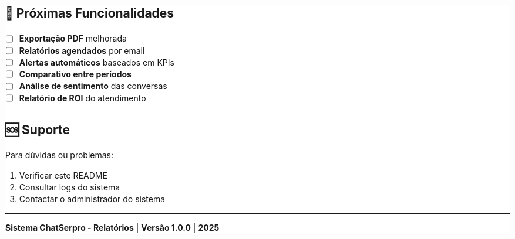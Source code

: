 ## 🎉 Próximas Funcionalidades

- [ ] **Exportação PDF** melhorada
- [ ] **Relatórios agendados** por email
- [ ] **Alertas automáticos** baseados em KPIs
- [ ] **Comparativo entre períodos**
- [ ] **Análise de sentimento** das conversas
- [ ] **Relatório de ROI** do atendimento

## 🆘 Suporte

Para dúvidas ou problemas:
1. Verificar este README
2. Consultar logs do sistema
3. Contactar o administrador do sistema

---

**Sistema ChatSerpro - Relatórios** | **Versão 1.0.0** | **2025** 